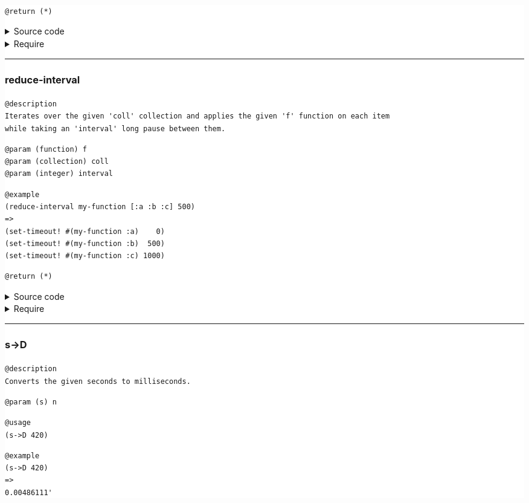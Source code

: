 ```
@return (*)
```

<details><summary>Source code</summary></details>

<details><summary>Require</summary></details>

---

### reduce-interval

```
@description
Iterates over the given 'coll' collection and applies the given 'f' function on each item
while taking an 'interval' long pause between them.
```

```
@param (function) f
@param (collection) coll
@param (integer) interval
```

```
@example
(reduce-interval my-function [:a :b :c] 500)
=>
(set-timeout! #(my-function :a)    0)
(set-timeout! #(my-function :b)  500)
(set-timeout! #(my-function :c) 1000)
```

```
@return (*)
```

<details><summary>Source code</summary></details>

<details><summary>Require</summary></details>

---

### s->D

```
@description
Converts the given seconds to milliseconds.
```

```
@param (s) n
```

```
@usage
(s->D 420)
```

```
@example
(s->D 420)
=>
0.00486111'
```
